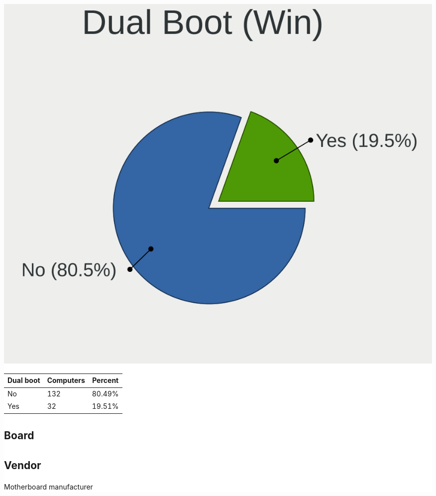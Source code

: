 ![Dual Boot (Win)](./All/images/pie_chart/os_dual_boot_win.svg)


| Dual boot | Computers | Percent |
|-----------|-----------|---------|
| No        | 132       | 80.49%  |
| Yes       | 32        | 19.51%  |

Board
-----

Vendor
------

Motherboard manufacturer
